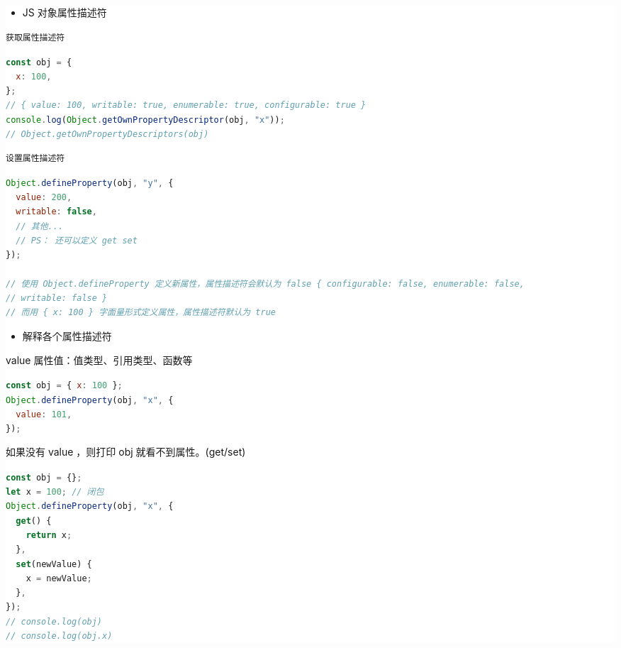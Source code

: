 - JS 对象属性描述符

`获取属性描述符`

```javascript
const obj = {
  x: 100,
};
// { value: 100, writable: true, enumerable: true, configurable: true }
console.log(Object.getOwnPropertyDescriptor(obj, "x"));
// Object.getOwnPropertyDescriptors(obj)
```

`设置属性描述符`

```javascript
Object.defineProperty(obj, "y", {
  value: 200,
  writable: false,
  // 其他...
  // PS： 还可以定义 get set
});

// 使用 Object.defineProperty 定义新属性，属性描述符会默认为 false { configurable: false, enumerable: false,
// writable: false }
// 而用 { x: 100 } 字面量形式定义属性，属性描述符默认为 true
```

- 解释各个属性描述符

value
属性值：值类型、引用类型、函数等

```javascript
const obj = { x: 100 };
Object.defineProperty(obj, "x", {
  value: 101,
});
```

如果没有 value ，则打印 obj 就看不到属性。(get/set)

```javascript
const obj = {};
let x = 100; // 闭包
Object.defineProperty(obj, "x", {
  get() {
    return x;
  },
  set(newValue) {
    x = newValue;
  },
});
// console.log(obj)
// console.log(obj.x)
```
